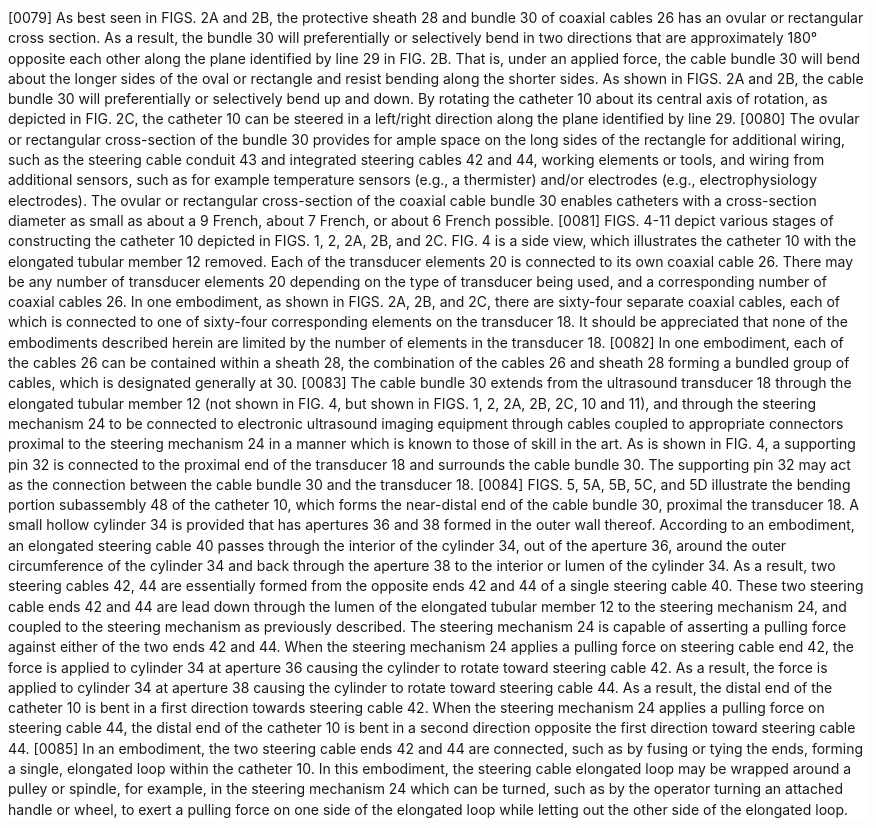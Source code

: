   [0079]   As best seen in FIGS. 2A and 2B, the protective sheath 28 and bundle 30 of coaxial cables 26 has an ovular or rectangular cross section. As a result, the bundle 30 will preferentially or selectively bend in two directions that are approximately 180° opposite each other along the plane identified by line 29 in FIG. 2B. That is, under an applied force, the cable bundle 30 will bend about the longer sides of the oval or rectangle and resist bending along the shorter sides. As shown in FIGS. 2A and 2B, the cable bundle 30 will preferentially or selectively bend up and down. By rotating the catheter 10 about its central axis of rotation, as depicted in FIG. 2C, the catheter 10 can be steered in a left/right direction along the plane identified by line 29. 
  [0080]   The ovular or rectangular cross-section of the bundle 30 provides for ample space on the long sides of the rectangle for additional wiring, such as the steering cable conduit 43 and integrated steering cables 42 and 44, working elements or tools, and wiring from additional sensors, such as for example temperature sensors (e.g., a thermister) and/or electrodes (e.g., electrophysiology electrodes). The ovular or rectangular cross-section of the coaxial cable bundle 30 enables catheters with a cross-section diameter as small as about a 9 French, about 7 French, or about 6 French possible. 
  [0081]   FIGS. 4-11 depict various stages of constructing the catheter 10 depicted in FIGS. 1, 2, 2A, 2B, and 2C. FIG. 4 is a side view, which illustrates the catheter 10 with the elongated tubular member 12 removed. Each of the transducer elements 20 is connected to its own coaxial cable 26. There may be any number of transducer elements 20 depending on the type of transducer being used, and a corresponding number of coaxial cables 26. In one embodiment, as shown in FIGS. 2A, 2B, and 2C, there are sixty-four separate coaxial cables, each of which is connected to one of sixty-four corresponding elements on the transducer 18. It should be appreciated that none of the embodiments described herein are limited by the number of elements in the transducer 18. 
  [0082]   In one embodiment, each of the cables 26 can be contained within a sheath 28, the combination of the cables 26 and sheath 28 forming a bundled group of cables, which is designated generally at 30. 
  [0083]   The cable bundle 30 extends from the ultrasound transducer 18 through the elongated tubular member 12 (not shown in FIG. 4, but shown in FIGS. 1, 2, 2A, 2B, 2C, 10 and 11), and through the steering mechanism 24 to be connected to electronic ultrasound imaging equipment through cables coupled to appropriate connectors proximal to the steering mechanism 24 in a manner which is known to those of skill in the art. As is shown in FIG. 4, a supporting pin 32 is connected to the proximal end of the transducer 18 and surrounds the cable bundle 30. The supporting pin 32 may act as the connection between the cable bundle 30 and the transducer 18. 
  [0084]   FIGS. 5, 5A, 5B, 5C, and 5D illustrate the bending portion subassembly 48 of the catheter 10, which forms the near-distal end of the cable bundle 30, proximal the transducer 18. A small hollow cylinder 34 is provided that has apertures 36 and 38 formed in the outer wall thereof. According to an embodiment, an elongated steering cable 40 passes through the interior of the cylinder 34, out of the aperture 36, around the outer circumference of the cylinder 34 and back through the aperture 38 to the interior or lumen of the cylinder 34. As a result, two steering cables 42, 44 are essentially formed from the opposite ends 42 and 44 of a single steering cable 40. These two steering cable ends 42 and 44 are lead down through the lumen of the elongated tubular member 12 to the steering mechanism 24, and coupled to the steering mechanism as previously described. The steering mechanism 24 is capable of asserting a pulling force against either of the two ends 42 and 44. When the steering mechanism 24 applies a pulling force on steering cable end 42, the force is applied to cylinder 34 at aperture 36 causing the cylinder to rotate toward steering cable 42. As a result, the force is applied to cylinder 34 at aperture 38 causing the cylinder to rotate toward steering cable 44. As a result, the distal end of the catheter 10 is bent in a first direction towards steering cable 42. When the steering mechanism 24 applies a pulling force on steering cable 44, the distal end of the catheter 10 is bent in a second direction opposite the first direction toward steering cable 44. 
  [0085]   In an embodiment, the two steering cable ends 42 and 44 are connected, such as by fusing or tying the ends, forming a single, elongated loop within the catheter 10. In this embodiment, the steering cable elongated loop may be wrapped around a pulley or spindle, for example, in the steering mechanism 24 which can be turned, such as by the operator turning an attached handle or wheel, to exert a pulling force on one side of the elongated loop while letting out the other side of the elongated loop. 